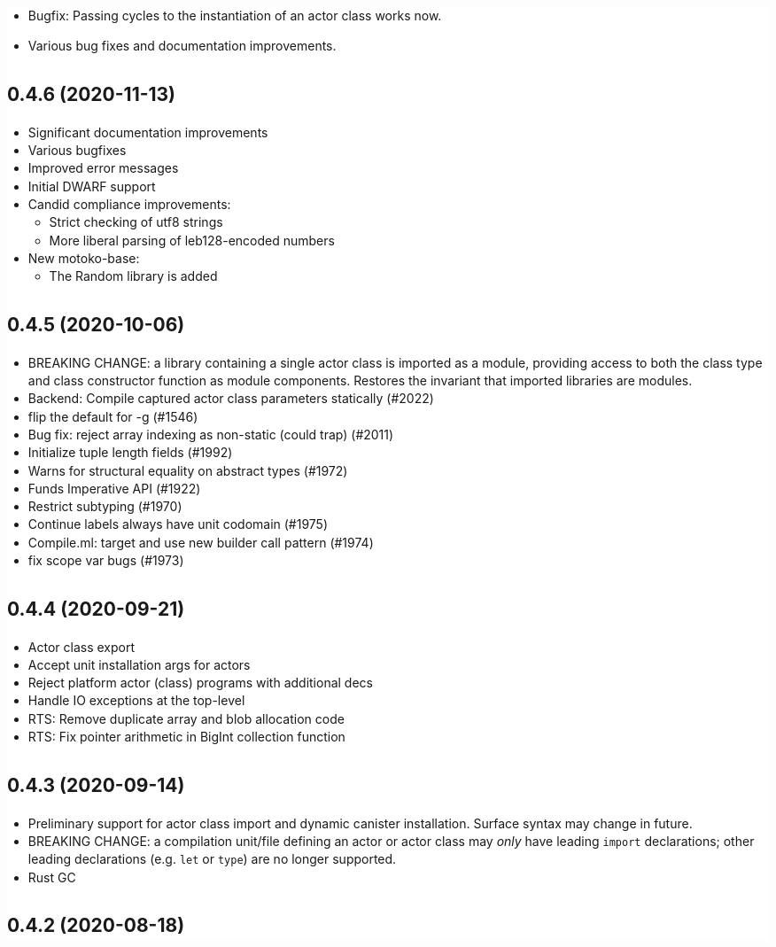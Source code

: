 * Bugfix: Passing cycles to the instantiation of an actor class works now.

* Various bug fixes and documentation improvements.

## 0.4.6 (2020-11-13)

* Significant documentation improvements
* Various bugfixes
* Improved error messages
* Initial DWARF support
* Candid compliance improvements:
  * Strict checking of utf8 strings
  * More liberal parsing of leb128-encoded numbers
* New motoko-base:
  * The Random library is added

## 0.4.5 (2020-10-06)

* BREAKING CHANGE: a library containing a single actor class is
  imported as a module, providing access to both the class type and
  class constructor function as module components. Restores the
  invariant that imported libraries are modules.
* Backend: Compile captured actor class parameters statically (#2022)
* flip the default for -g (#1546)
* Bug fix: reject array indexing as non-static (could trap) (#2011)
* Initialize tuple length fields (#1992)
* Warns for structural equality on abstract types (#1972)
* Funds Imperative API (#1922)
* Restrict subtyping (#1970)
* Continue labels always have unit codomain (#1975)
* Compile.ml: target and use new builder call pattern (#1974)
* fix scope var bugs (#1973)

## 0.4.4 (2020-09-21)

* Actor class export
* Accept unit installation args for actors
* Reject platform actor (class) programs with additional decs
* Handle IO exceptions at the top-level
* RTS: Remove duplicate array and blob allocation code
* RTS: Fix pointer arithmetic in BigInt collection function

## 0.4.3 (2020-09-14)

* Preliminary support for actor class import and dynamic canister installation.
  Surface syntax may change in future.
* BREAKING CHANGE: a compilation unit/file defining an actor or actor class may *only* have leading `import` declarations; other leading declarations (e.g. `let` or `type`) are no longer supported.
* Rust GC

## 0.4.2 (2020-08-18)
